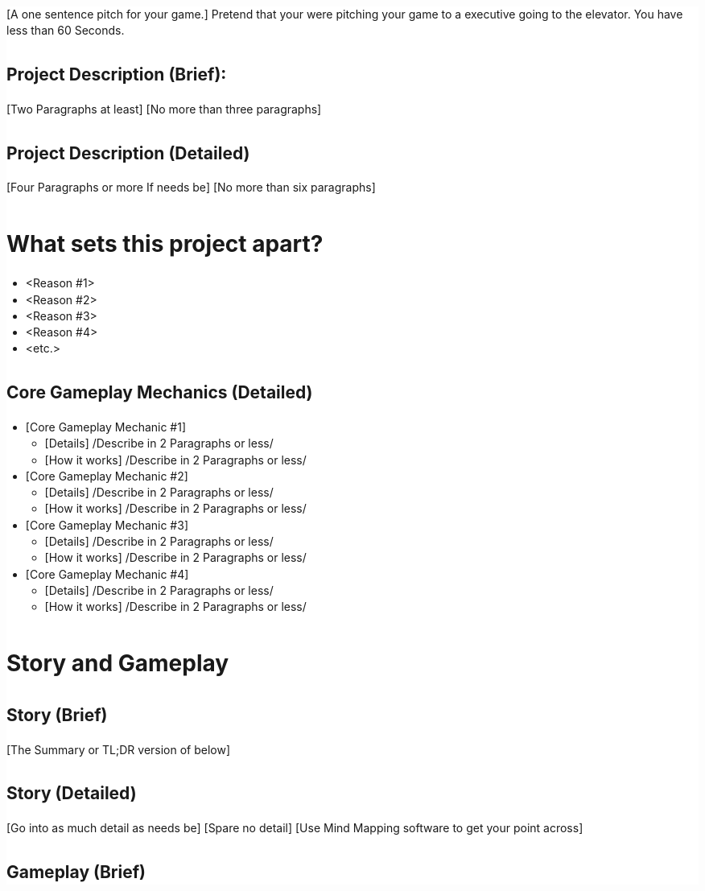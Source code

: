 [A one sentence pitch for your game.]
Pretend that your were pitching your game to a executive going to the elevator. You have less than 60 Seconds.

## Project Description (Brief):

[Two Paragraphs at least]
[No more than three paragraphs]

## Project Description (Detailed)

[Four Paragraphs or more If needs be]
[No more than six paragraphs]

# What sets this project apart?
  - <Reason #1>
  - <Reason #2>
  - <Reason #3>
  - <Reason #4>
  - <etc.>

## Core Gameplay Mechanics (Detailed)
  - [Core Gameplay Mechanic #1]
    - [Details] /Describe in 2 Paragraphs or less/
    - [How it works] /Describe in 2 Paragraphs or less/
  - [Core Gameplay Mechanic #2]
    - [Details] /Describe in 2 Paragraphs or less/
    - [How it works] /Describe in 2 Paragraphs or less/
  - [Core Gameplay Mechanic #3]
    - [Details] /Describe in 2 Paragraphs or less/
    - [How it works] /Describe in 2 Paragraphs or less/
  - [Core Gameplay Mechanic #4]
    - [Details] /Describe in 2 Paragraphs or less/
    - [How it works] /Describe in 2 Paragraphs or less/

# Story and Gameplay

## Story (Brief)

[The Summary or TL;DR version of below]

## Story (Detailed)

[Go into as much detail as needs be]
[Spare no detail]
[Use Mind Mapping software to get your point across]

## Gameplay (Brief)
